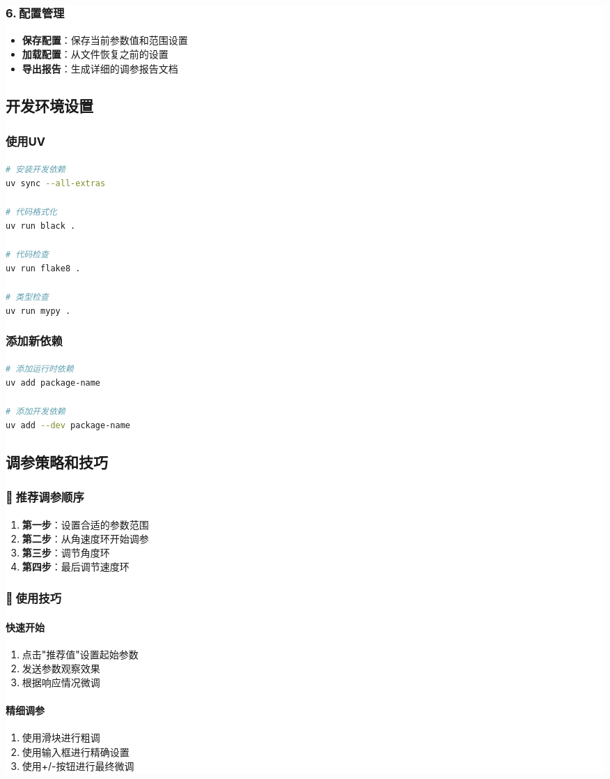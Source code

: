 ### 6. 配置管理
- **保存配置**：保存当前参数值和范围设置
- **加载配置**：从文件恢复之前的设置
- **导出报告**：生成详细的调参报告文档

## 开发环境设置

### 使用UV
```bash
# 安装开发依赖
uv sync --all-extras

# 代码格式化
uv run black .

# 代码检查
uv run flake8 .

# 类型检查
uv run mypy .
```

### 添加新依赖
```bash
# 添加运行时依赖
uv add package-name

# 添加开发依赖
uv add --dev package-name
```

## 调参策略和技巧

### 🎯 推荐调参顺序
1. **第一步**：设置合适的参数范围
2. **第二步**：从角速度环开始调参
3. **第三步**：调节角度环
4. **第四步**：最后调节速度环

### 🔧 使用技巧

#### 快速开始
1. 点击"推荐值"设置起始参数
2. 发送参数观察效果
3. 根据响应情况微调

#### 精细调参
1. 使用滑块进行粗调
2. 使用输入框进行精确设置
3. 使用+/-按钮进行最终微调
